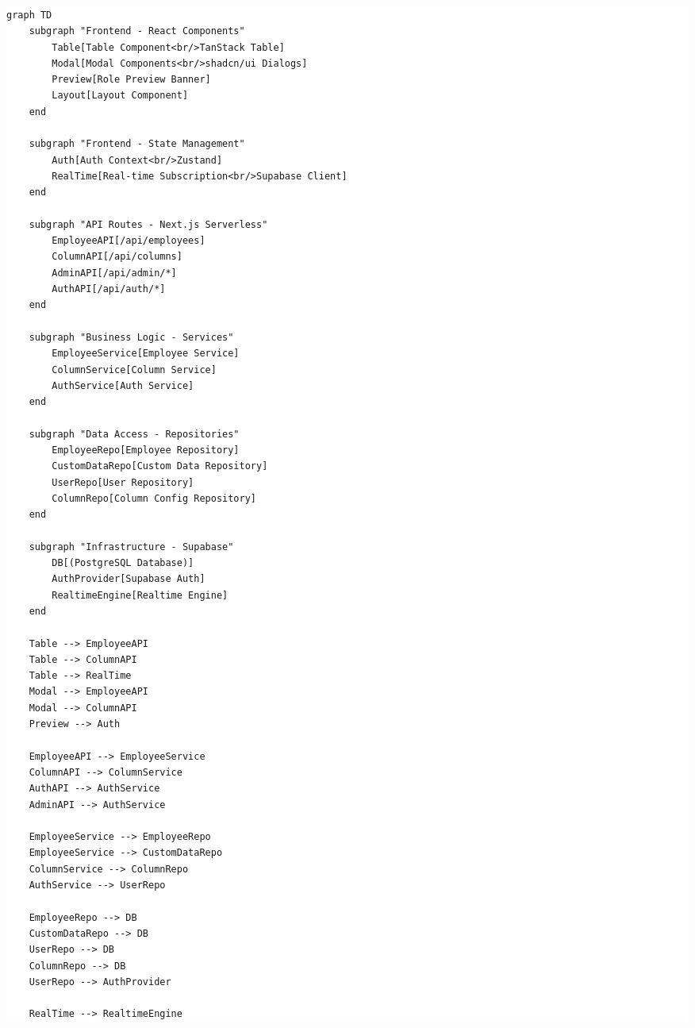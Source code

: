 ```mermaid
graph TD
    subgraph "Frontend - React Components"
        Table[Table Component<br/>TanStack Table]
        Modal[Modal Components<br/>shadcn/ui Dialogs]
        Preview[Role Preview Banner]
        Layout[Layout Component]
    end

    subgraph "Frontend - State Management"
        Auth[Auth Context<br/>Zustand]
        RealTime[Real-time Subscription<br/>Supabase Client]
    end

    subgraph "API Routes - Next.js Serverless"
        EmployeeAPI[/api/employees]
        ColumnAPI[/api/columns]
        AdminAPI[/api/admin/*]
        AuthAPI[/api/auth/*]
    end

    subgraph "Business Logic - Services"
        EmployeeService[Employee Service]
        ColumnService[Column Service]
        AuthService[Auth Service]
    end

    subgraph "Data Access - Repositories"
        EmployeeRepo[Employee Repository]
        CustomDataRepo[Custom Data Repository]
        UserRepo[User Repository]
        ColumnRepo[Column Config Repository]
    end

    subgraph "Infrastructure - Supabase"
        DB[(PostgreSQL Database)]
        AuthProvider[Supabase Auth]
        RealtimeEngine[Realtime Engine]
    end

    Table --> EmployeeAPI
    Table --> ColumnAPI
    Table --> RealTime
    Modal --> EmployeeAPI
    Modal --> ColumnAPI
    Preview --> Auth

    EmployeeAPI --> EmployeeService
    ColumnAPI --> ColumnService
    AuthAPI --> AuthService
    AdminAPI --> AuthService

    EmployeeService --> EmployeeRepo
    EmployeeService --> CustomDataRepo
    ColumnService --> ColumnRepo
    AuthService --> UserRepo

    EmployeeRepo --> DB
    CustomDataRepo --> DB
    UserRepo --> DB
    ColumnRepo --> DB
    UserRepo --> AuthProvider

    RealTime --> RealtimeEngine
```

  [role: string]: {
